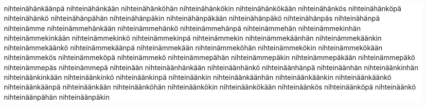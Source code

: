 nihteinähänkäänpä
nihteinähänkään
nihteinähänköhän
nihteinähänkökin
nihteinähänkökään
nihteinähänkös
nihteinähänköpä
nihteinähänkö
nihteinähänpähän
nihteinähänpäkin
nihteinähänpäkään
nihteinähänpäkö
nihteinähänpäs
nihteinähänpä
nihteinämme
nihteinämmehänkään
nihteinämmehänkö
nihteinämmehänpä
nihteinämmehän
nihteinämmekinhän
nihteinämmekinkään
nihteinämmekinkö
nihteinämmekinpä
nihteinämmekin
nihteinämmekäänhän
nihteinämmekäänkin
nihteinämmekäänkö
nihteinämmekäänpä
nihteinämmekään
nihteinämmeköhän
nihteinämmekökin
nihteinämmekökään
nihteinämmekös
nihteinämmeköpä
nihteinämmekö
nihteinämmepähän
nihteinämmepäkin
nihteinämmepäkään
nihteinämmepäkö
nihteinämmepäs
nihteinämmepä
nihteinään
nihteinäänhänkään
nihteinäänhänkö
nihteinäänhänpä
nihteinäänhän
nihteinäänkinhän
nihteinäänkinkään
nihteinäänkinkö
nihteinäänkinpä
nihteinäänkin
nihteinäänkäänhän
nihteinäänkäänkin
nihteinäänkäänkö
nihteinäänkäänpä
nihteinäänkään
nihteinäänköhän
nihteinäänkökin
nihteinäänkökään
nihteinäänkös
nihteinäänköpä
nihteinäänkö
nihteinäänpähän
nihteinäänpäkin